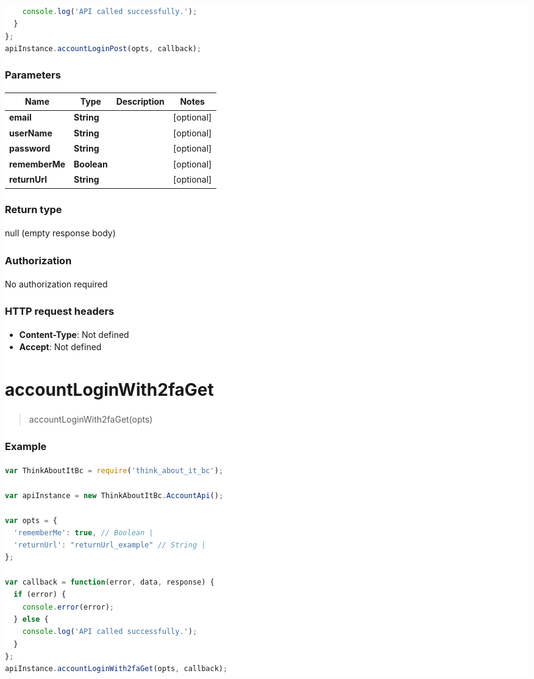 ```javascript
    console.log('API called successfully.');
  }
};
apiInstance.accountLoginPost(opts, callback);
```

### Parameters

Name | Type | Description  | Notes
------------- | ------------- | ------------- | -------------
 **email** | **String**|  | [optional] 
 **userName** | **String**|  | [optional] 
 **password** | **String**|  | [optional] 
 **rememberMe** | **Boolean**|  | [optional] 
 **returnUrl** | **String**|  | [optional] 

### Return type

null (empty response body)

### Authorization

No authorization required

### HTTP request headers

 - **Content-Type**: Not defined
 - **Accept**: Not defined

<a name="accountLoginWith2faGet"></a>
# **accountLoginWith2faGet**
> accountLoginWith2faGet(opts)



### Example
```javascript
var ThinkAboutItBc = require('think_about_it_bc');

var apiInstance = new ThinkAboutItBc.AccountApi();

var opts = { 
  'rememberMe': true, // Boolean | 
  'returnUrl': "returnUrl_example" // String | 
};

var callback = function(error, data, response) {
  if (error) {
    console.error(error);
  } else {
    console.log('API called successfully.');
  }
};
apiInstance.accountLoginWith2faGet(opts, callback);
```
